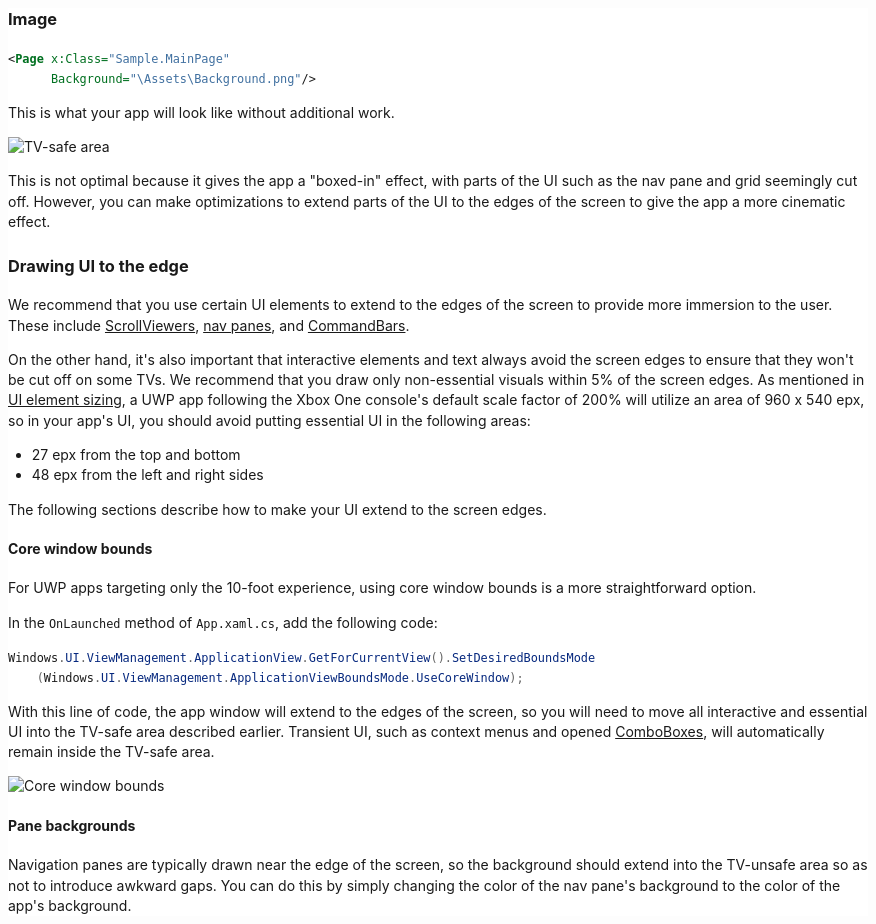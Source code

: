 ### Image

```xml
<Page x:Class="Sample.MainPage"
      Background="\Assets\Background.png"/>
```

This is what your app will look like without additional work.

![TV-safe area](images/designing-for-tv/tv-safe-area.png)

This is not optimal because it gives the app a "boxed-in" effect, with parts of the UI such as the nav pane and grid seemingly cut off. However, you can make optimizations to extend parts of the UI to the edges of the screen to give the app a more cinematic effect.

### Drawing UI to the edge

We recommend that you use certain UI elements to extend to the edges of the screen to provide more immersion to the user. These include [ScrollViewers](/uwp/api/Windows.UI.Xaml.Controls.ScrollViewer), [nav panes](../controls-and-patterns/navigationview.md), and [CommandBars](/uwp/api/Windows.UI.Xaml.Controls.CommandBar).

On the other hand, it's also important that interactive elements and text always avoid the screen edges to ensure that they won't be cut off on some TVs. We recommend that you draw only non-essential visuals within 5% of the screen edges. As mentioned in [UI element sizing](#ui-element-sizing), a UWP app following the Xbox One console's default scale factor of 200% will utilize an area of 960 x 540 epx, so in your app's UI, you should avoid putting essential UI in the following areas:

- 27 epx from the top and bottom
- 48 epx from the left and right sides

The following sections describe how to make your UI extend to the screen edges.

#### Core window bounds

For UWP apps targeting only the 10-foot experience, using core window bounds is a more straightforward option.

In the `OnLaunched` method of `App.xaml.cs`, add the following code:

```csharp
Windows.UI.ViewManagement.ApplicationView.GetForCurrentView().SetDesiredBoundsMode
    (Windows.UI.ViewManagement.ApplicationViewBoundsMode.UseCoreWindow);
```

With this line of code, the app window will extend to the edges of the screen, so you will need to move all interactive and essential UI into the TV-safe area described earlier. Transient UI, such as context menus and opened [ComboBoxes](/uwp/api/Windows.UI.Xaml.Controls.ComboBox), will automatically remain inside the TV-safe area.

![Core window bounds](images/designing-for-tv/core-window-bounds.png)

#### Pane backgrounds

Navigation panes are typically drawn near the edge of the screen, so the background should extend into the TV-unsafe area so as not to introduce awkward gaps. You can do this by simply changing the color of the nav pane's background to the color of the app's background.
